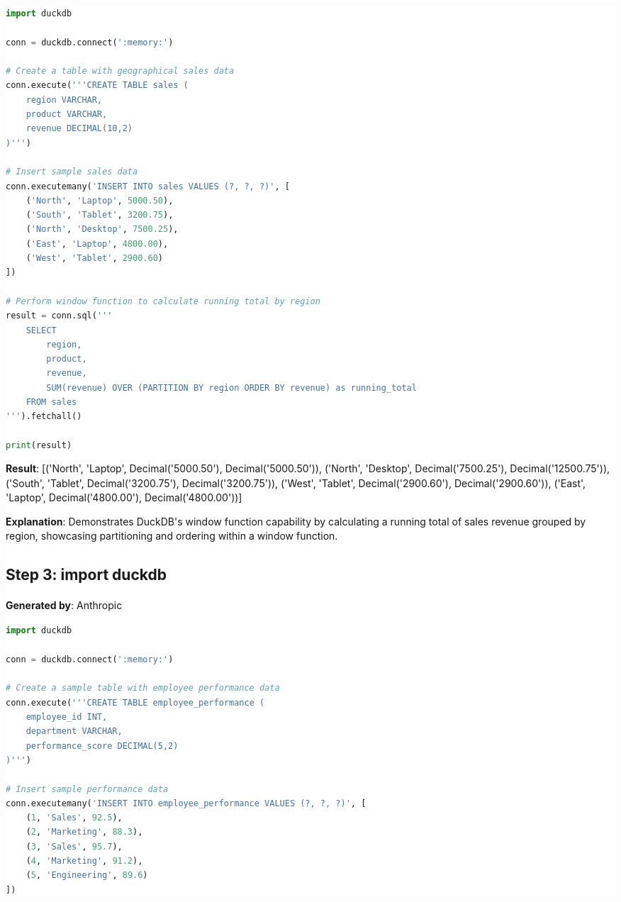```python
import duckdb

conn = duckdb.connect(':memory:')

# Create a table with geographical sales data
conn.execute('''CREATE TABLE sales (
    region VARCHAR,
    product VARCHAR,
    revenue DECIMAL(10,2)
)''')

# Insert sample sales data
conn.executemany('INSERT INTO sales VALUES (?, ?, ?)', [
    ('North', 'Laptop', 5000.50),
    ('South', 'Tablet', 3200.75),
    ('North', 'Desktop', 7500.25),
    ('East', 'Laptop', 4800.00),
    ('West', 'Tablet', 2900.60)
])

# Perform window function to calculate running total by region
result = conn.sql('''
    SELECT 
        region, 
        product, 
        revenue,
        SUM(revenue) OVER (PARTITION BY region ORDER BY revenue) as running_total
    FROM sales
''').fetchall()

print(result)
```

**Result**: [('North', 'Laptop', Decimal('5000.50'), Decimal('5000.50')), ('North', 'Desktop', Decimal('7500.25'), Decimal('12500.75')), ('South', 'Tablet', Decimal('3200.75'), Decimal('3200.75')), ('West', 'Tablet', Decimal('2900.60'), Decimal('2900.60')), ('East', 'Laptop', Decimal('4800.00'), Decimal('4800.00'))]

**Explanation**: Demonstrates DuckDB's window function capability by calculating a running total of sales revenue grouped by region, showcasing partitioning and ordering within a window function.
## Step 3: import duckdb

**Generated by**: Anthropic

```python
import duckdb

conn = duckdb.connect(':memory:')

# Create a sample table with employee performance data
conn.execute('''CREATE TABLE employee_performance (
    employee_id INT,
    department VARCHAR,
    performance_score DECIMAL(5,2)
)''')

# Insert sample performance data
conn.executemany('INSERT INTO employee_performance VALUES (?, ?, ?)', [
    (1, 'Sales', 92.5),
    (2, 'Marketing', 88.3),
    (3, 'Sales', 95.7),
    (4, 'Marketing', 91.2),
    (5, 'Engineering', 89.6)
])
```